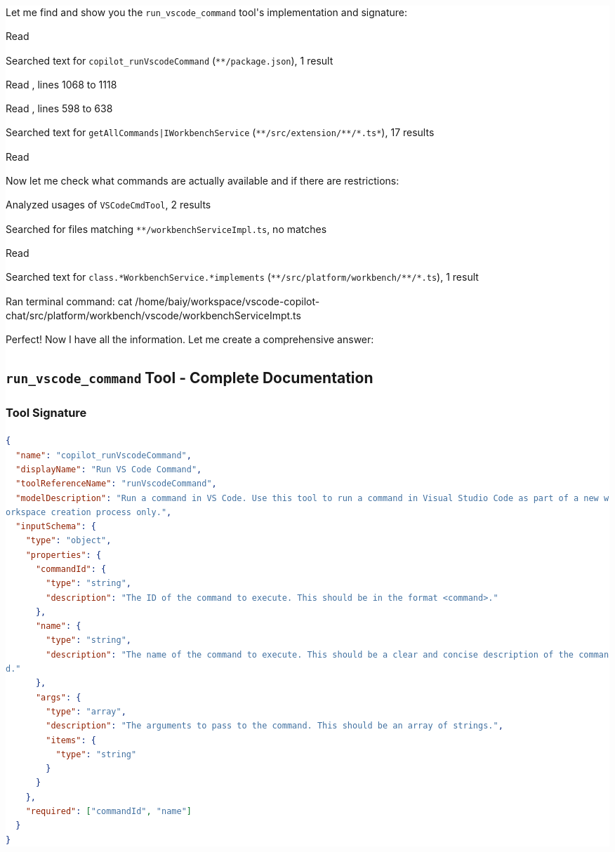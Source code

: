 Let me find and show you the `run_vscode_command` tool's implementation and signature:

Read [](file:///home/baiy/workspace/vscode-copilot-chat/src/extension/tools/node/vscodeCmdTool.tsx)

Searched text for `copilot_runVscodeCommand` (`**/package.json`), 1 result

Read [](file:///home/baiy/workspace/vscode-copilot-chat/package.json#1068-1068), lines 1068 to 1118

Read [](file:///home/baiy/workspace/vscode-copilot-chat/package.json#598-598), lines 598 to 638

Searched text for `getAllCommands|IWorkbenchService` (`**/src/extension/**/*.ts*`), 17 results

Read [](file:///home/baiy/workspace/vscode-copilot-chat/src/platform/workbench/common/workbenchService.ts)

Now let me check what commands are actually available and if there are restrictions:

Analyzed usages of `VSCodeCmdTool`, 2 results

Searched for files matching `**/workbenchServiceImpl.ts`, no matches

Read [](file:///home/baiy/workspace/vscode-copilot-chat/src/platform/workbench)

Searched text for `class.*WorkbenchService.*implements` (`**/src/platform/workbench/**/*.ts`), 1 result

Ran terminal command: cat /home/baiy/workspace/vscode-copilot-chat/src/platform/workbench/vscode/workbenchServiceImpt.ts

Perfect! Now I have all the information. Let me create a comprehensive answer:

## `run_vscode_command` Tool - Complete Documentation

### Tool Signature

```json
{
  "name": "copilot_runVscodeCommand",
  "displayName": "Run VS Code Command",
  "toolReferenceName": "runVscodeCommand",
  "modelDescription": "Run a command in VS Code. Use this tool to run a command in Visual Studio Code as part of a new workspace creation process only.",
  "inputSchema": {
    "type": "object",
    "properties": {
      "commandId": {
        "type": "string",
        "description": "The ID of the command to execute. This should be in the format <command>."
      },
      "name": {
        "type": "string",
        "description": "The name of the command to execute. This should be a clear and concise description of the command."
      },
      "args": {
        "type": "array",
        "description": "The arguments to pass to the command. This should be an array of strings.",
        "items": {
          "type": "string"
        }
      }
    },
    "required": ["commandId", "name"]
  }
}
```
